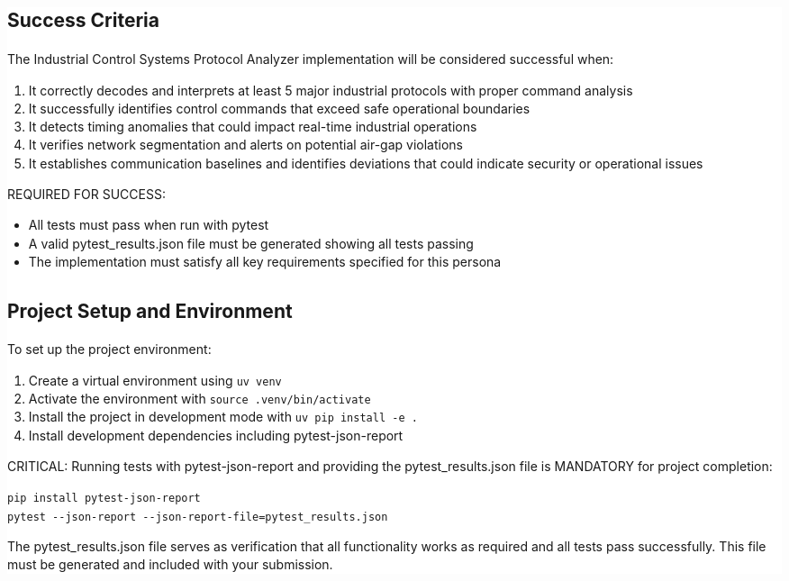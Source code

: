 ## Success Criteria

The Industrial Control Systems Protocol Analyzer implementation will be considered successful when:

1. It correctly decodes and interprets at least 5 major industrial protocols with proper command analysis
2. It successfully identifies control commands that exceed safe operational boundaries
3. It detects timing anomalies that could impact real-time industrial operations
4. It verifies network segmentation and alerts on potential air-gap violations
5. It establishes communication baselines and identifies deviations that could indicate security or operational issues

REQUIRED FOR SUCCESS:
- All tests must pass when run with pytest
- A valid pytest_results.json file must be generated showing all tests passing
- The implementation must satisfy all key requirements specified for this persona

## Project Setup and Environment

To set up the project environment:

1. Create a virtual environment using `uv venv`
2. Activate the environment with `source .venv/bin/activate`
3. Install the project in development mode with `uv pip install -e .`
4. Install development dependencies including pytest-json-report

CRITICAL: Running tests with pytest-json-report and providing the pytest_results.json file is MANDATORY for project completion:
```
pip install pytest-json-report
pytest --json-report --json-report-file=pytest_results.json
```

The pytest_results.json file serves as verification that all functionality works as required and all tests pass successfully. This file must be generated and included with your submission.